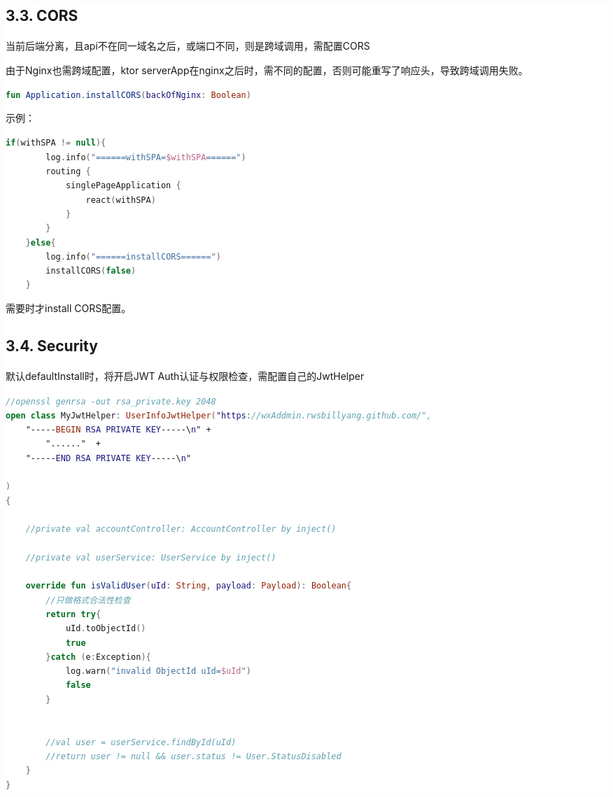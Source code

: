 ## 3.3. CORS
当前后端分离，且api不在同一域名之后，或端口不同，则是跨域调用，需配置CORS

由于Nginx也需跨域配置，ktor serverApp在nginx之后时，需不同的配置，否则可能重写了响应头，导致跨域调用失败。

```kotlin
fun Application.installCORS(backOfNginx: Boolean)
```


示例：
```kotlin
if(withSPA != null){
        log.info("======withSPA=$withSPA======")
        routing {
            singlePageApplication {
                react(withSPA)
            }
        }
    }else{
        log.info("======installCORS======")
        installCORS(false)
    }
```
需要时才install CORS配置。


## 3.4. Security
默认defaultInstall时，将开启JWT Auth认证与权限检查，需配置自己的JwtHelper


```kotlin
//openssl genrsa -out rsa_private.key 2048
open class MyJwtHelper: UserInfoJwtHelper("https://wxAddmin.rwsbillyang.github.com/",
    "-----BEGIN RSA PRIVATE KEY-----\n" +
        "......"  +
    "-----END RSA PRIVATE KEY-----\n"

)
{

    //private val accountController: AccountController by inject()

    //private val userService: UserService by inject()

    override fun isValidUser(uId: String, payload: Payload): Boolean{
        //只做格式合法性检查
        return try{
            uId.toObjectId()
            true
        }catch (e:Exception){
            log.warn("invalid ObjectId uId=$uId")
            false
        }


        //val user = userService.findById(uId)
        //return user != null && user.status != User.StatusDisabled
    }
}
```
